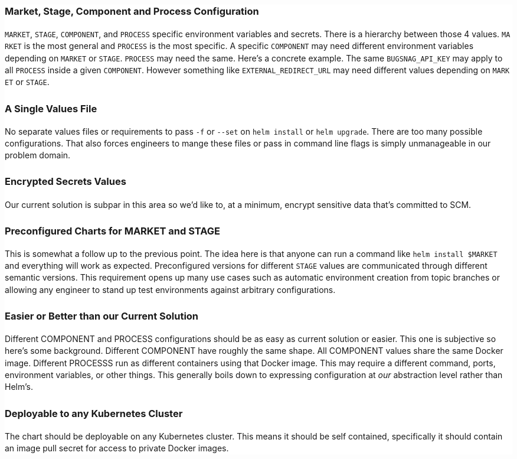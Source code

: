 ### Market, Stage, Component and Process Configuration

`MARKET`, `STAGE`, `COMPONENT`, and `PROCESS` specific environment
variables and secrets. There is a hierarchy between those 4 values.
`MARKET` is the most general and `PROCESS` is the most specific. A
specific `COMPONENT` may need different environment variables
depending on `MARKET` or `STAGE`. `PROCESS` may need the same. Here’s
a concrete example. The same `BUGSNAG_API_KEY` may apply to all
`PROCESS` inside a given `COMPONENT`. However something like
`EXTERNAL_REDIRECT_URL` may need different values depending on
`MARKET` or `STAGE`.

### A Single Values File

No separate values files or requirements to pass `-f` or `--set` on
`helm install` or `helm upgrade`. There are too many possible
configurations. That also forces engineers to mange these files or
pass in command line flags is simply unmanageable in our problem
domain.

### Encrypted Secrets Values

Our current solution is subpar in this area so we’d like to, at a
minimum, encrypt sensitive data that’s committed to SCM.

### Preconfigured Charts for MARKET and STAGE

This is somewhat a follow up to the previous point. The idea here is
that anyone can run a command like `helm install $MARKET` and
everything will work as expected. Preconfigured versions for different
`STAGE` values are communicated through different semantic versions.
This requirement opens up many use cases such as automatic environment
creation from topic branches or allowing any engineer to stand up test
environments against arbitrary configurations.

### Easier or Better than our Current Solution

Different COMPONENT and PROCESS configurations should be as easy as
current solution or easier. This one is subjective so here’s some
background. Different COMPONENT have roughly the same shape. All
COMPONENT values share the same Docker image. Different PROCESSS run
as different containers using that Docker image. This may require a
different command, ports, environment variables, or other things. This
generally boils down to expressing configuration at _our_ abstraction
level rather than Helm’s.

### Deployable to any Kubernetes Cluster

The chart should be deployable on any Kubernetes cluster. This means
it should be self contained, specifically it should contain an image
pull secret for access to private Docker images.
